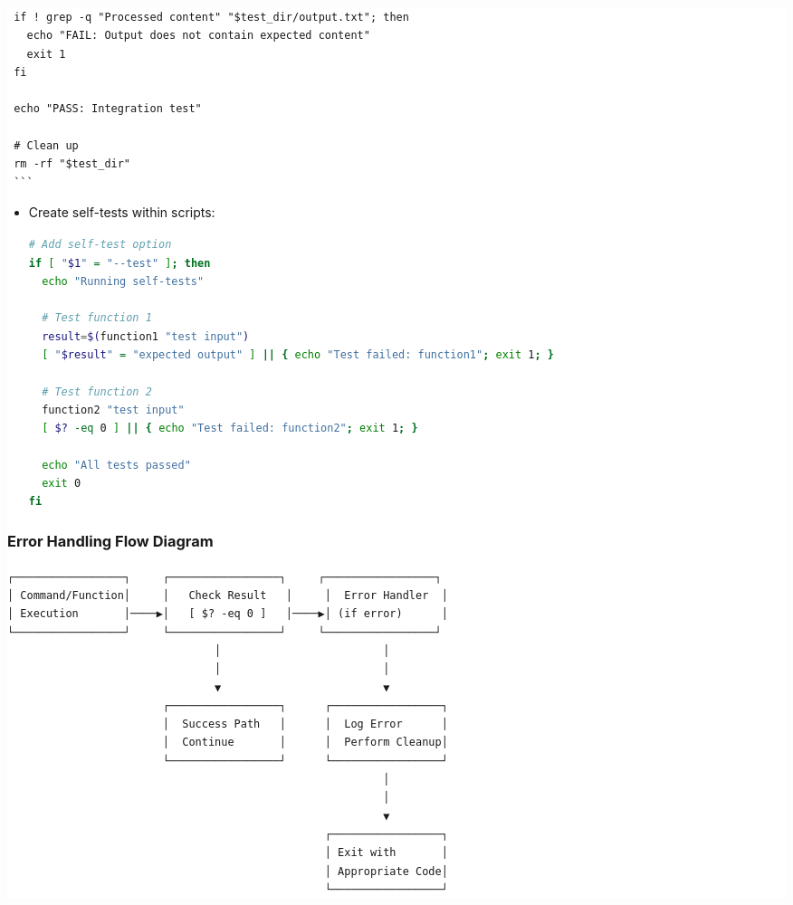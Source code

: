      if ! grep -q "Processed content" "$test_dir/output.txt"; then
       echo "FAIL: Output does not contain expected content"
       exit 1
     fi
     
     echo "PASS: Integration test"
     
     # Clean up
     rm -rf "$test_dir"
     ```
   - Create self-tests within scripts:
     ```bash
     # Add self-test option
     if [ "$1" = "--test" ]; then
       echo "Running self-tests"
       
       # Test function 1
       result=$(function1 "test input")
       [ "$result" = "expected output" ] || { echo "Test failed: function1"; exit 1; }
       
       # Test function 2
       function2 "test input"
       [ $? -eq 0 ] || { echo "Test failed: function2"; exit 1; }
       
       echo "All tests passed"
       exit 0
     fi
     ```

### Error Handling Flow Diagram

```
┌─────────────────┐     ┌─────────────────┐     ┌─────────────────┐
│ Command/Function│     │   Check Result   │     │  Error Handler  │
│ Execution       │────▶│   [ $? -eq 0 ]   │────▶│ (if error)      │
└─────────────────┘     └─────────────────┘     └─────────────────┘
                                │                         │
                                │                         │
                                ▼                         ▼
                        ┌─────────────────┐      ┌─────────────────┐
                        │  Success Path   │      │  Log Error      │
                        │  Continue       │      │  Perform Cleanup│
                        └─────────────────┘      └─────────────────┘
                                                          │
                                                          │
                                                          ▼
                                                 ┌─────────────────┐
                                                 │ Exit with       │
                                                 │ Appropriate Code│
                                                 └─────────────────┘
```
